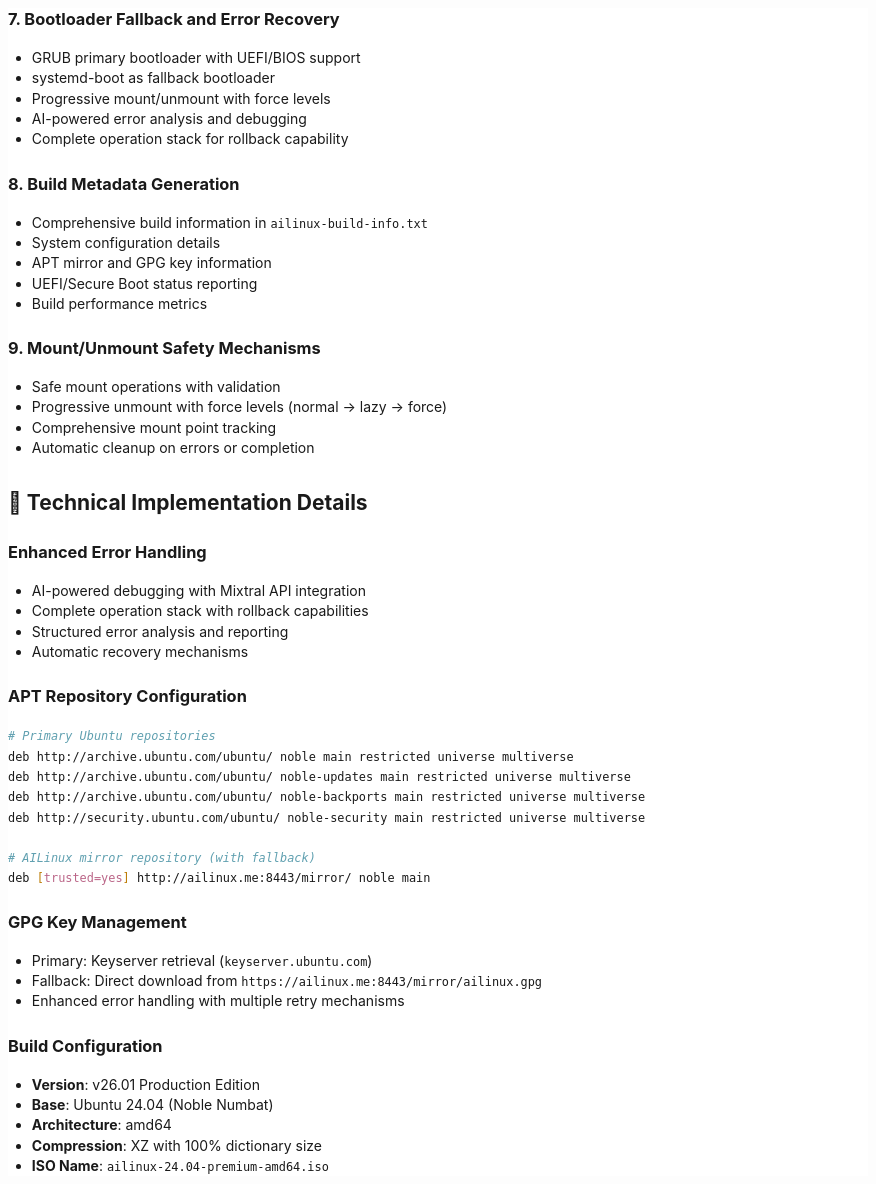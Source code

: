 ### 7. **Bootloader Fallback and Error Recovery**
- GRUB primary bootloader with UEFI/BIOS support
- systemd-boot as fallback bootloader
- Progressive mount/unmount with force levels
- AI-powered error analysis and debugging
- Complete operation stack for rollback capability

### 8. **Build Metadata Generation**
- Comprehensive build information in `ailinux-build-info.txt`
- System configuration details
- APT mirror and GPG key information
- UEFI/Secure Boot status reporting
- Build performance metrics

### 9. **Mount/Unmount Safety Mechanisms**
- Safe mount operations with validation
- Progressive unmount with force levels (normal → lazy → force)
- Comprehensive mount point tracking
- Automatic cleanup on errors or completion

## 🔧 Technical Implementation Details

### Enhanced Error Handling
- AI-powered debugging with Mixtral API integration
- Complete operation stack with rollback capabilities
- Structured error analysis and reporting
- Automatic recovery mechanisms

### APT Repository Configuration
```bash
# Primary Ubuntu repositories
deb http://archive.ubuntu.com/ubuntu/ noble main restricted universe multiverse
deb http://archive.ubuntu.com/ubuntu/ noble-updates main restricted universe multiverse
deb http://archive.ubuntu.com/ubuntu/ noble-backports main restricted universe multiverse
deb http://security.ubuntu.com/ubuntu/ noble-security main restricted universe multiverse

# AILinux mirror repository (with fallback)
deb [trusted=yes] http://ailinux.me:8443/mirror/ noble main
```

### GPG Key Management
- Primary: Keyserver retrieval (`keyserver.ubuntu.com`)
- Fallback: Direct download from `https://ailinux.me:8443/mirror/ailinux.gpg`
- Enhanced error handling with multiple retry mechanisms

### Build Configuration
- **Version**: v26.01 Production Edition
- **Base**: Ubuntu 24.04 (Noble Numbat)
- **Architecture**: amd64
- **Compression**: XZ with 100% dictionary size
- **ISO Name**: `ailinux-24.04-premium-amd64.iso`
